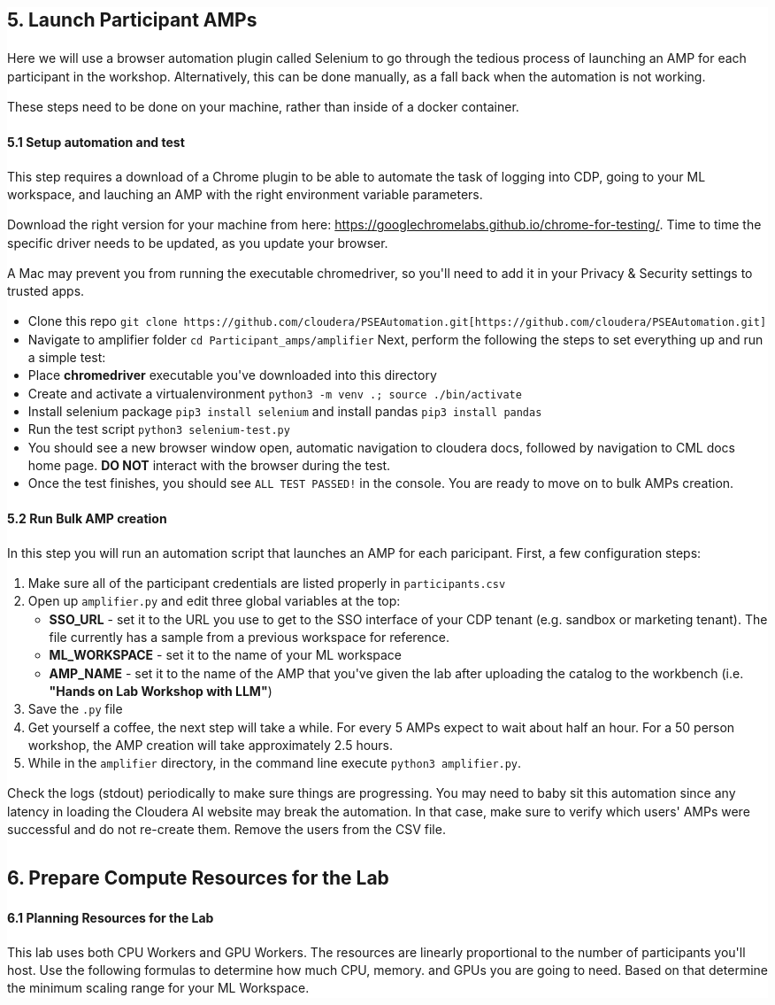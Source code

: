 ## 5. Launch Participant AMPs
Here we will use a browser automation plugin called Selenium to go through the tedious process of launching an AMP for each participant in the workshop. Alternatively, this can be done manually, as a fall back when the automation is not working. 

These steps need to be done on your machine, rather than inside of a docker container.

#### 5.1 Setup automation and test 
This step requires a download of a Chrome plugin to be able to automate the task of logging into CDP, going to your ML workspace, and lauching an AMP with the right environment variable parameters. 

Download the right version for your machine from here: https://googlechromelabs.github.io/chrome-for-testing/. Time to time the specific driver needs to be updated, as you update your browser. 

A Mac may prevent you from running the executable chromedriver, so you'll need to add it in your Privacy & Security settings to trusted apps. 
* Clone this repo `git clone https://github.com/cloudera/PSEAutomation.git[https://github.com/cloudera/PSEAutomation.git]`
* Navigate to amplifier folder ```cd Participant_amps/amplifier```
Next, perform the following the steps to set everything up and run a simple test:
* Place **chromedriver** executable you've downloaded into this directory
* Create and activate a virtualenvironment ```python3 -m venv .; source ./bin/activate```
* Install selenium package ```pip3 install selenium``` and install pandas ```pip3 install pandas```
* Run the test script ```python3 selenium-test.py```
* You should see a new browser window open, automatic navigation to cloudera docs, followed by navigation to CML docs home page. **DO NOT** interact with the browser during the test.
* Once the test finishes, you should see ```ALL TEST PASSED!``` in the console. You are ready to move on to bulk AMPs creation.

#### 5.2 Run Bulk AMP creation
In this step you will run an automation script that launches an AMP for each paricipant. First, a few configuration steps:
1. Make sure all of the participant credentials are listed properly in ```participants.csv```
2. Open up ```amplifier.py``` and edit three global variables at the top:
    * **SSO_URL** - set it to the URL you use to get to the SSO interface of your CDP tenant (e.g. sandbox or marketing tenant). The file currently has a sample from a previous workspace for reference.
    * **ML_WORKSPACE** - set it to the name of your ML workspace
    * **AMP_NAME** - set it to the name of the AMP that you've given the lab after uploading the catalog to the workbench (i.e. **"Hands on Lab Workshop with LLM"**)
3. Save the ```.py``` file
4. Get yourself a coffee, the next step will take a while. For every 5 AMPs expect to wait about half an hour. For a 50 person workshop, the AMP creation will take approximately 2.5 hours. 
5. While in the ```amplifier``` directory, in the command line execute ```python3 amplifier.py```.

Check the logs (stdout) periodically to make sure things are progressing. You may need to baby sit this automation since any latency in loading the Cloudera AI website may break the automation. In that case, make sure to verify which users' AMPs were successful and do not re-create them. Remove the users from the CSV file.

## 6. Prepare Compute Resources for the Lab
#### 6.1 Planning Resources for the Lab
This lab uses both CPU Workers and GPU Workers. The resources are linearly proportional to the number of participants you'll host. Use the following formulas to determine how much CPU, memory. and GPUs you are going to need. Based on that determine the minimum scaling range for your ML Workspace.
